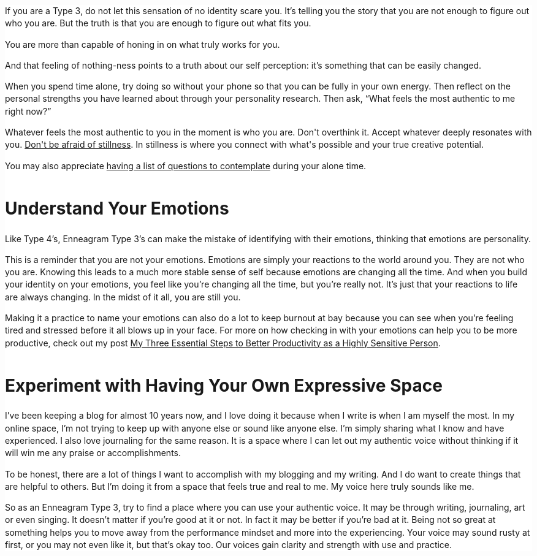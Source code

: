 If you are a Type 3, do not let this sensation of no identity scare you. It’s telling you the story that you are not enough to figure out who you are. But the truth is that you are enough to figure out what fits you.

You are more than capable of honing in on what truly works for you.

And that feeling of nothing-ness points to a truth about our self perception: it’s something that can be easily changed. 

When you spend time alone, try doing so without your phone so that you can be fully in your own energy. Then reflect on the personal strengths you have learned about through your personality research. Then ask, “What feels the most authentic to me right now?”

Whatever feels the most authentic to you in the moment is who you are. Don't overthink it. Accept whatever deeply resonates with you. [Don't be afraid of stillness](https://arcadiapage.com/2023-11-27-Learning-to-appreciate-stillness/). In stillness is where you connect with what's possible and your true creative potential. 

You may also appreciate [having a list of questions to contemplate](https://arcadiapage.com/2024-02-21-easy-contemplation-practice-for-mental-clarity/) during your alone time.


# Understand Your Emotions

Like Type 4’s, Enneagram Type 3’s can make the mistake of identifying with their emotions, thinking that emotions are personality. 

This is a reminder that you are not your emotions. Emotions are simply your reactions to the world around you. They are not who you are. Knowing this leads to a much more stable sense of self because emotions are changing all the time. And when you build your identity on your emotions, you feel like you’re changing all the time, but you’re really not. It’s just that your reactions to life are always changing. In the midst of it all, you are still you. 

Making it a practice to name your emotions can also do a lot to keep burnout at bay because you can see when you’re feeling tired and stressed before it all blows up in your face. For more on how checking in with your emotions can help you to be more productive, check out my post [My Three Essential Steps to Better Productivity as a Highly Sensitive Person](https://arcadiapage.com/2023-10-31-Three-Essential-Steps-to-Better-Productivity-Highly-Sensitive-Person/).


# Experiment with Having Your Own Expressive Space

I’ve been keeping a blog for almost 10 years now, and I love doing it because when I write is when I am myself the most. In my online space, I’m not trying to keep up with anyone else or sound like anyone else. I’m simply sharing what I know and have experienced. I also love journaling for the same reason. It is a space where I can let out my authentic voice without thinking if it will win me any praise or accomplishments. 

To be honest, there are a lot of things I want to accomplish with my blogging and my writing. And I do want to create things that are helpful to others. But I’m doing it from a space that feels true and real to me. My voice here truly sounds like me. 

So as an Enneagram Type 3, try to find a place where you can use your authentic voice. It may be through writing, journaling, art or even singing. It doesn’t matter if you’re good at it or not. In fact it may be better if you’re bad at it. Being not so great at something helps you to move away from the performance mindset and more into the experiencing. Your voice may sound rusty at first, or you may not even like it, but that’s okay too. Our voices gain clarity and strength with use and practice. 
